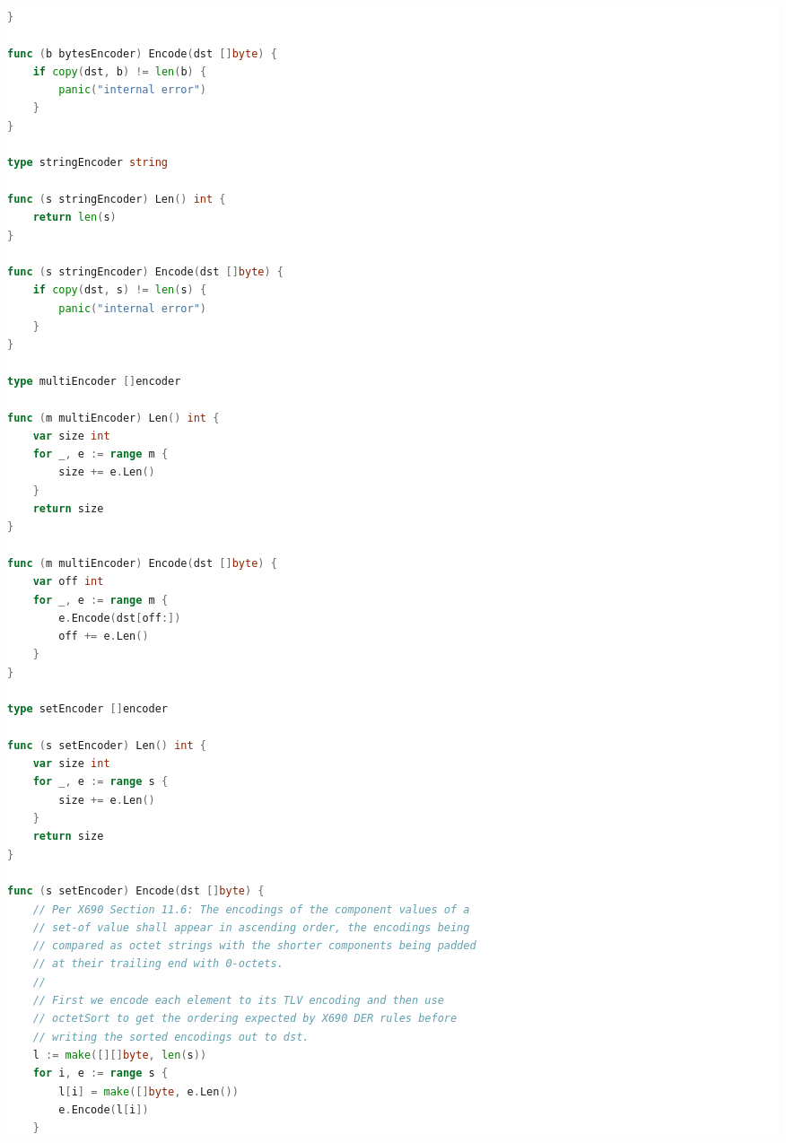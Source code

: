 ```go
}

func (b bytesEncoder) Encode(dst []byte) {
	if copy(dst, b) != len(b) {
		panic("internal error")
	}
}

type stringEncoder string

func (s stringEncoder) Len() int {
	return len(s)
}

func (s stringEncoder) Encode(dst []byte) {
	if copy(dst, s) != len(s) {
		panic("internal error")
	}
}

type multiEncoder []encoder

func (m multiEncoder) Len() int {
	var size int
	for _, e := range m {
		size += e.Len()
	}
	return size
}

func (m multiEncoder) Encode(dst []byte) {
	var off int
	for _, e := range m {
		e.Encode(dst[off:])
		off += e.Len()
	}
}

type setEncoder []encoder

func (s setEncoder) Len() int {
	var size int
	for _, e := range s {
		size += e.Len()
	}
	return size
}

func (s setEncoder) Encode(dst []byte) {
	// Per X690 Section 11.6: The encodings of the component values of a
	// set-of value shall appear in ascending order, the encodings being
	// compared as octet strings with the shorter components being padded
	// at their trailing end with 0-octets.
	//
	// First we encode each element to its TLV encoding and then use
	// octetSort to get the ordering expected by X690 DER rules before
	// writing the sorted encodings out to dst.
	l := make([][]byte, len(s))
	for i, e := range s {
		l[i] = make([]byte, e.Len())
		e.Encode(l[i])
	}

```